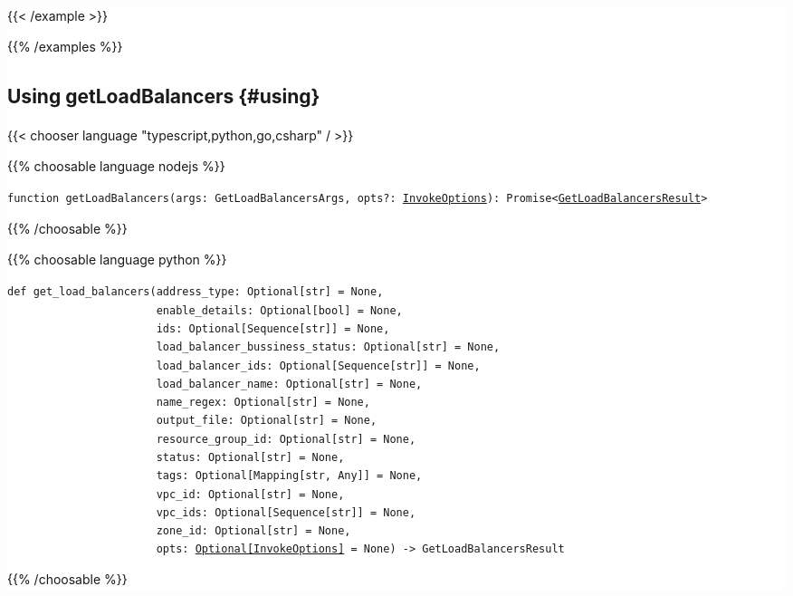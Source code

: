
{{< /example >}}





{{% /examples %}}




## Using getLoadBalancers {#using}

{{< chooser language "typescript,python,go,csharp" / >}}


{{% choosable language nodejs %}}
<div class="highlight"><pre class="chroma"><code class="language-typescript" data-lang="typescript"><span class="k">function </span>getLoadBalancers<span class="p">(</span><span class="nx">args</span><span class="p">:</span> <span class="nx">GetLoadBalancersArgs</span><span class="p">,</span> <span class="nx">opts</span><span class="p">?:</span> <span class="nx"><a href="/docs/reference/pkg/nodejs/pulumi/pulumi/#InvokeOptions">InvokeOptions</a></span><span class="p">): Promise&lt;<span class="nx"><a href="#result">GetLoadBalancersResult</a></span>></span></code></pre></div>
{{% /choosable %}}


{{% choosable language python %}}
<div class="highlight"><pre class="chroma"><code class="language-python" data-lang="python"><span class="k">def </span>get_load_balancers(</span><span class="nx">address_type</span><span class="p">:</span> <span class="nx">Optional[str]</span> = None<span class="p">,</span>
                       <span class="nx">enable_details</span><span class="p">:</span> <span class="nx">Optional[bool]</span> = None<span class="p">,</span>
                       <span class="nx">ids</span><span class="p">:</span> <span class="nx">Optional[Sequence[str]]</span> = None<span class="p">,</span>
                       <span class="nx">load_balancer_bussiness_status</span><span class="p">:</span> <span class="nx">Optional[str]</span> = None<span class="p">,</span>
                       <span class="nx">load_balancer_ids</span><span class="p">:</span> <span class="nx">Optional[Sequence[str]]</span> = None<span class="p">,</span>
                       <span class="nx">load_balancer_name</span><span class="p">:</span> <span class="nx">Optional[str]</span> = None<span class="p">,</span>
                       <span class="nx">name_regex</span><span class="p">:</span> <span class="nx">Optional[str]</span> = None<span class="p">,</span>
                       <span class="nx">output_file</span><span class="p">:</span> <span class="nx">Optional[str]</span> = None<span class="p">,</span>
                       <span class="nx">resource_group_id</span><span class="p">:</span> <span class="nx">Optional[str]</span> = None<span class="p">,</span>
                       <span class="nx">status</span><span class="p">:</span> <span class="nx">Optional[str]</span> = None<span class="p">,</span>
                       <span class="nx">tags</span><span class="p">:</span> <span class="nx">Optional[Mapping[str, Any]]</span> = None<span class="p">,</span>
                       <span class="nx">vpc_id</span><span class="p">:</span> <span class="nx">Optional[str]</span> = None<span class="p">,</span>
                       <span class="nx">vpc_ids</span><span class="p">:</span> <span class="nx">Optional[Sequence[str]]</span> = None<span class="p">,</span>
                       <span class="nx">zone_id</span><span class="p">:</span> <span class="nx">Optional[str]</span> = None<span class="p">,</span>
                       <span class="nx">opts</span><span class="p">:</span> <span class="nx"><a href="/docs/reference/pkg/python/pulumi/#pulumi.InvokeOptions">Optional[InvokeOptions]</a></span> = None<span class="p">) -&gt;</span> GetLoadBalancersResult</code></pre></div>
{{% /choosable %}}
